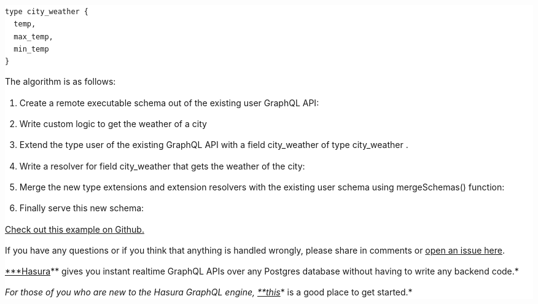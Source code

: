     type city_weather {
      temp,
      max_temp,
      min_temp
    }

The algorithm is as follows:

1. Create a remote executable schema out of the existing user GraphQL API:

<iframe src="https://medium.com/media/30a7c3676341f36984dbac799aa520f9" frameborder=0></iframe>

2. Write custom logic to get the weather of a city

<iframe src="https://medium.com/media/12b6d4cbd93a3239984bdeefe893ee95" frameborder=0></iframe>

3. Extend the type user of the existing GraphQL API with a field city_weather of type city_weather .

<iframe src="https://medium.com/media/fbb837988108760466ea01858b00304d" frameborder=0></iframe>

4. Write a resolver for field city_weather that gets the weather of the city:

<iframe src="https://medium.com/media/60a0bd503ddc55c717c2ee554ae62733" frameborder=0></iframe>

5. Merge the new type extensions and extension resolvers with the existing user schema using mergeSchemas() function:

<iframe src="https://medium.com/media/029efb18ca0f1facf085a209c87c5862" frameborder=0></iframe>

6. Finally serve this new schema:

<iframe src="https://medium.com/media/5849087bc3b03f65adbee792d33c9719" frameborder=0></iframe>

[Check out this example on Github.](https://github.com/hasura/schema-stitching-examples/tree/master/schema-extension)

If you have any questions or if you think that anything is handled wrongly, please share in comments or [open an issue here](https://github.com/hasura/schema-stitching-examples/issues/new).

[***Hasura](https://goo.gl/fR68ep)** gives you instant realtime GraphQL APIs over any Postgres database without having to write any backend code.*

*For those of you who are new to the Hasura GraphQL engine, [**this](https://docs.hasura.io/1.0/graphql/manual/index.html)** is a good place to get started.*

<iframe src="https://medium.com/media/a35dca58abcfd3474889e3463e074566" frameborder=0></iframe>
